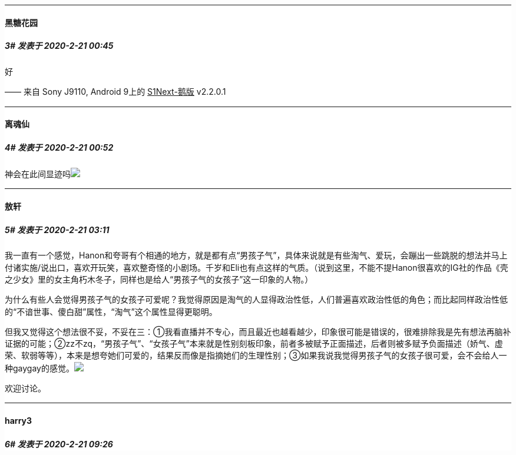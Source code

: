 





-----

####  黑糖花园  
##### 3#       发表于 2020-2-21 00:45




好

—— 来自 Sony J9110, Android 9上的 [S1Next-鹅版](https://github.com/ykrank/S1-Next/releases) v2.2.0.1







-----

####  离魂仙  
##### 4#       发表于 2020-2-21 00:52




神会在此间显迹吗<img src="https://static.saraba1st.com/image/smiley/face2017/206.gif" referrerpolicy="no-referrer">







-----

####  敖轩  
##### 5#       发表于 2020-2-21 03:11




我一直有一个感觉，Hanon和夸哥有个相通的地方，就是都有点“男孩子气”，具体来说就是有些淘气、爱玩，会蹦出一些跳脱的想法并马上付诸实施/说出口，喜欢开玩笑，喜欢整奇怪的小剧场。千岁和Eli也有点这样的气质。（说到这里，不能不提Hanon很喜欢的IG社的作品《壳之少女》里的女主角朽木冬子，同样也是给人“男孩子气的女孩子”这一印象的人物。）

为什么有些人会觉得男孩子气的女孩子可爱呢？我觉得原因是淘气的人显得政治性低，人们普遍喜欢政治性低的角色；而比起同样政治性低的“不谙世事、傻白甜”属性，“淘气”这个属性显得更聪明。

但我又觉得这个想法很不妥，不妥在三：①我看直播并不专心，而且最近也越看越少，印象很可能是错误的，很难排除我是先有想法再脑补证据的可能；②zz不zq，“男孩子气”、“女孩子气”本来就是性别刻板印象，前者多被赋予正面描述，后者则被多赋予负面描述（娇气、虚荣、软弱等等），本来是想夸她们可爱的，结果反而像是指摘她们的生理性别；③如果我说我觉得男孩子气的女孩子很可爱，会不会给人一种gaygay的感觉。<img src="https://static.saraba1st.com/image/smiley/face2017/066.png" referrerpolicy="no-referrer">

欢迎讨论。







-----

####  harry3  
##### 6#       发表于 2020-2-21 09:26
